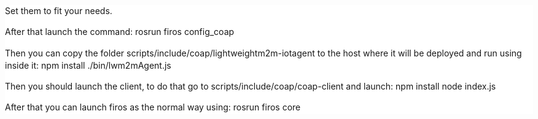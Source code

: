 Set them to fit your needs.

After that launch the command:
rosrun firos config_coap

Then you can copy the folder scripts/include/coap/lightweightm2m-iotagent to the host where it will be deployed and run using inside it:
    npm install
    ./bin/lwm2mAgent.js

Then you should launch the client, to do that go to scripts/include/coap/coap-client and launch:
    npm install
    node index.js

After that you can launch firos as the normal way using:
    rosrun firos core